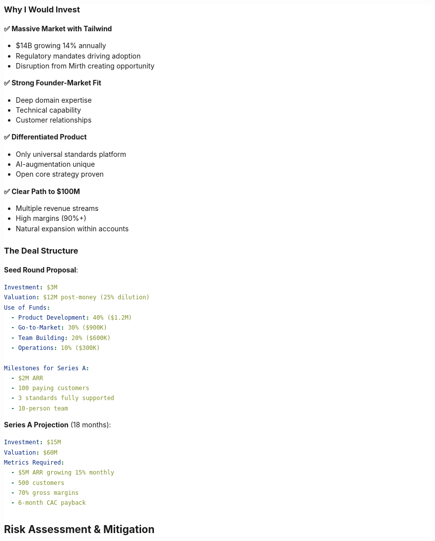 ### Why I Would Invest

**✅ Massive Market with Tailwind**
- $14B growing 14% annually
- Regulatory mandates driving adoption
- Disruption from Mirth creating opportunity

**✅ Strong Founder-Market Fit**
- Deep domain expertise
- Technical capability
- Customer relationships

**✅ Differentiated Product**
- Only universal standards platform
- AI-augmentation unique
- Open core strategy proven

**✅ Clear Path to $100M**
- Multiple revenue streams
- High margins (90%+)
- Natural expansion within accounts

### The Deal Structure

**Seed Round Proposal**:
```yaml
Investment: $3M
Valuation: $12M post-money (25% dilution)
Use of Funds:
  - Product Development: 40% ($1.2M)
  - Go-to-Market: 30% ($900K)
  - Team Building: 20% ($600K)
  - Operations: 10% ($300K)

Milestones for Series A:
  - $2M ARR
  - 100 paying customers
  - 3 standards fully supported
  - 10-person team
```

**Series A Projection** (18 months):
```yaml
Investment: $15M
Valuation: $60M
Metrics Required:
  - $5M ARR growing 15% monthly
  - 500 customers
  - 70% gross margins
  - 6-month CAC payback
```

## Risk Assessment & Mitigation
